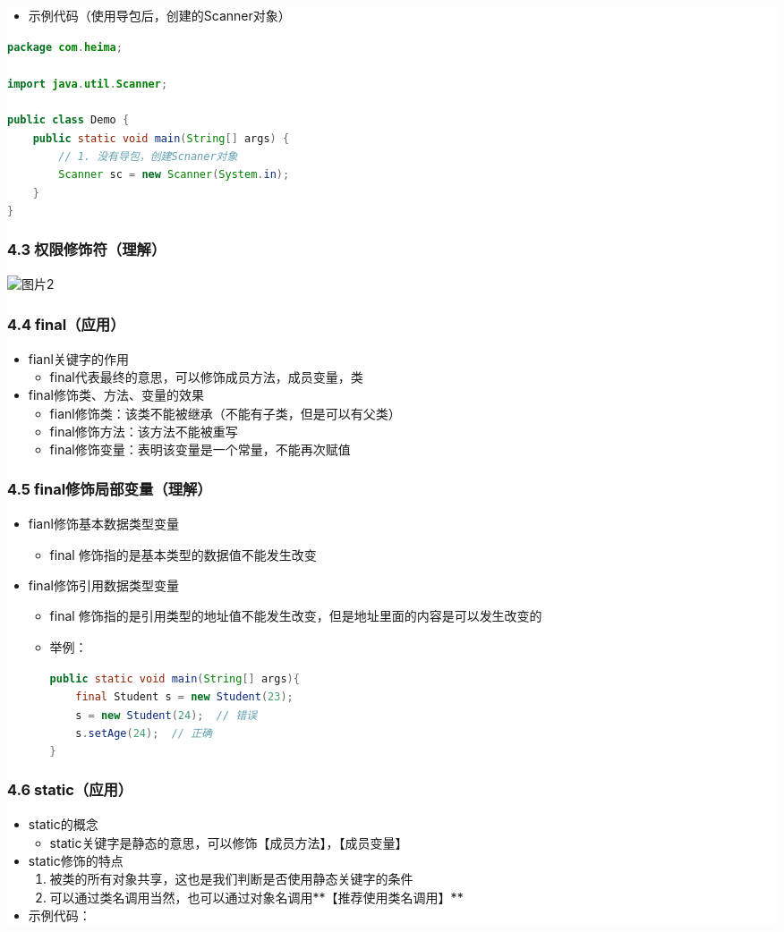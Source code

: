* 示例代码（使用导包后，创建的Scanner对象）

```java
package com.heima;

import java.util.Scanner;

public class Demo {
    public static void main(String[] args) {
        // 1. 没有导包，创建Scnaner对象
        Scanner sc = new Scanner(System.in);
    }
}
```

### 4.3 权限修饰符（理解）

![图片2](F:\TeachRes\2019\JavaSe\day01\笔记\笔记资源包\图片2.png)

### 4.4 final（应用）

* fianl关键字的作用
  * final代表最终的意思，可以修饰成员方法，成员变量，类
* final修饰类、方法、变量的效果  
  * fianl修饰类：该类不能被继承（不能有子类，但是可以有父类）
  * final修饰方法：该方法不能被重写
  * final修饰变量：表明该变量是一个常量，不能再次赋值

### 4.5 final修饰局部变量（理解）

* fianl修饰基本数据类型变量

  * final 修饰指的是基本类型的数据值不能发生改变

* final修饰引用数据类型变量  

  * final 修饰指的是引用类型的地址值不能发生改变，但是地址里面的内容是可以发生改变的

  * 举例：

    ```java
    public static void main(String[] args){
        final Student s = new Student(23);
      	s = new Student(24);  // 错误
     	s.setAge(24);  // 正确
    }
    ```

### 4.6 static（应用）

* static的概念
  * static关键字是静态的意思，可以修饰【成员方法】，【成员变量】
* static修饰的特点 
  1. 被类的所有对象共享，这也是我们判断是否使用静态关键字的条件
  2. 可以通过类名调用当然，也可以通过对象名调用**【推荐使用类名调用】**
* 示例代码：
